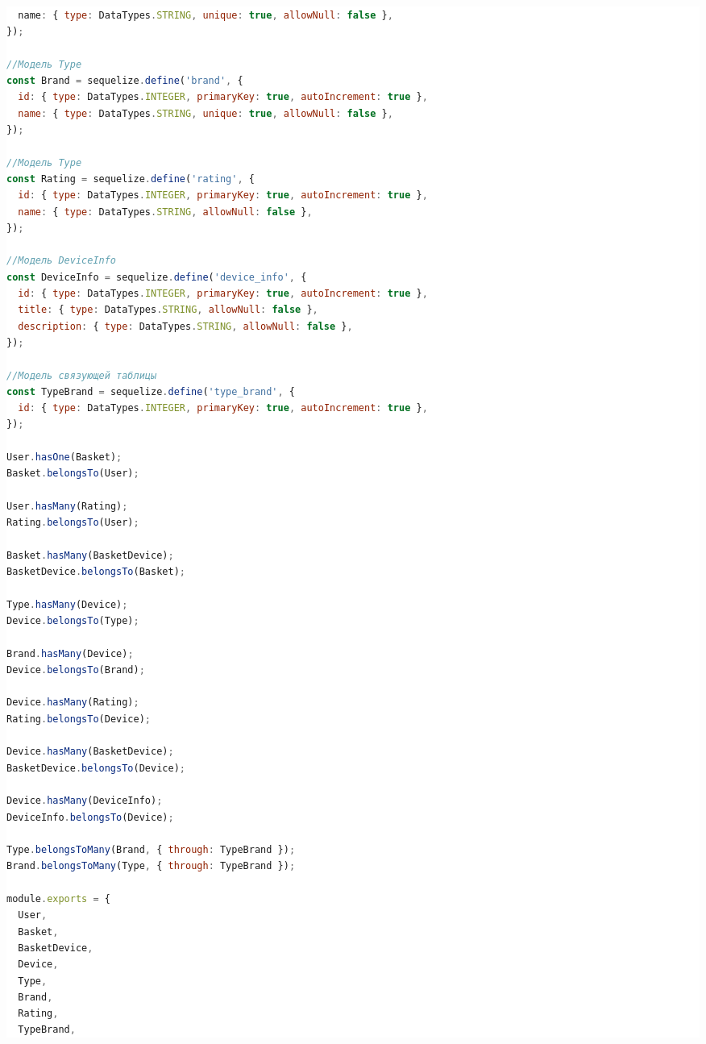 ```js
  name: { type: DataTypes.STRING, unique: true, allowNull: false },
});

//Модель Type
const Brand = sequelize.define('brand', {
  id: { type: DataTypes.INTEGER, primaryKey: true, autoIncrement: true },
  name: { type: DataTypes.STRING, unique: true, allowNull: false },
});

//Модель Type
const Rating = sequelize.define('rating', {
  id: { type: DataTypes.INTEGER, primaryKey: true, autoIncrement: true },
  name: { type: DataTypes.STRING, allowNull: false },
});

//Модель DeviceInfo
const DeviceInfo = sequelize.define('device_info', {
  id: { type: DataTypes.INTEGER, primaryKey: true, autoIncrement: true },
  title: { type: DataTypes.STRING, allowNull: false },
  description: { type: DataTypes.STRING, allowNull: false },
});

//Модель связующей таблицы
const TypeBrand = sequelize.define('type_brand', {
  id: { type: DataTypes.INTEGER, primaryKey: true, autoIncrement: true },
});

User.hasOne(Basket);
Basket.belongsTo(User);

User.hasMany(Rating);
Rating.belongsTo(User);

Basket.hasMany(BasketDevice);
BasketDevice.belongsTo(Basket);

Type.hasMany(Device);
Device.belongsTo(Type);

Brand.hasMany(Device);
Device.belongsTo(Brand);

Device.hasMany(Rating);
Rating.belongsTo(Device);

Device.hasMany(BasketDevice);
BasketDevice.belongsTo(Device);

Device.hasMany(DeviceInfo);
DeviceInfo.belongsTo(Device);

Type.belongsToMany(Brand, { through: TypeBrand });
Brand.belongsToMany(Type, { through: TypeBrand });

module.exports = {
  User,
  Basket,
  BasketDevice,
  Device,
  Type,
  Brand,
  Rating,
  TypeBrand,
```